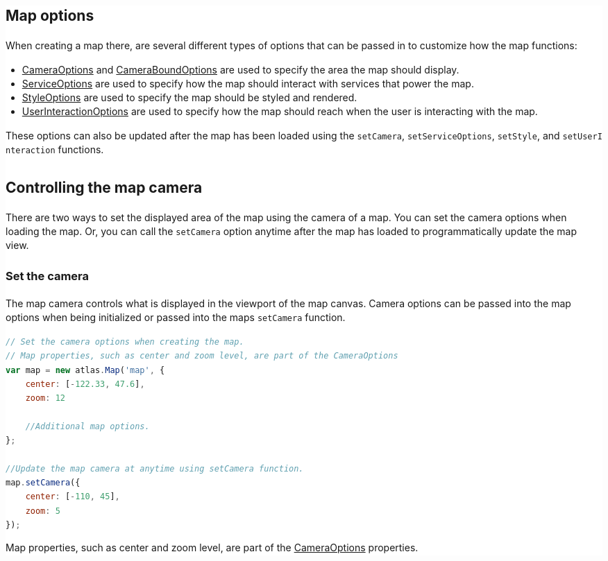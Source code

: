 

## Map options

When creating a map there, are several different types of options that can be passed in to customize how the map functions:

- [CameraOptions](/javascript/api/azure-maps-control/atlas.cameraoptions) and [CameraBoundOptions](/javascript/api/azure-maps-control/atlas.cameraboundsoptions) are used to specify the area the map should display.
- [ServiceOptions](/javascript/api/azure-maps-control/atlas.serviceoptions) are used to specify how the map should interact with services that power the map.
- [StyleOptions](/javascript/api/azure-maps-control/atlas.styleoptions) are used to specify the map should be styled and rendered.
- [UserInteractionOptions](/javascript/api/azure-maps-control/atlas.userinteractionoptions) are used to specify how the map should reach when the user is interacting with the map.

These options can also be updated after the map has been loaded using the `setCamera`, `setServiceOptions`, `setStyle`, and `setUserInteraction` functions.

## Controlling the map camera

There are two ways to set the displayed area of the map using the camera of a map. You can set the camera options when loading the map. Or, you can call the `setCamera` option anytime after the map has loaded to programmatically update the map view.  

<a id="setCameraOptions"></a>

### Set the camera

The map camera controls what is displayed in the viewport of the map canvas. Camera options can be passed into the map options when being initialized or passed into the maps `setCamera` function.

```javascript
// Set the camera options when creating the map.
// Map properties, such as center and zoom level, are part of the CameraOptions
var map = new atlas.Map('map', {
    center: [-122.33, 47.6],
    zoom: 12

    //Additional map options.
};

//Update the map camera at anytime using setCamera function.
map.setCamera({
    center: [-110, 45],
    zoom: 5 
});
```

Map properties, such as center and zoom level, are part of the [CameraOptions](/javascript/api/azure-maps-control/atlas.cameraoptions) properties.




[Azure Maps Samples]: https://samples.azuremaps.com
[Multiple Maps]: https://samples.azuremaps.com/map/multiple-maps
[Multiple Maps source code]: https://github.com/Azure-Samples/AzureMapsCodeSamples/blob/main/Samples/Map/Multiple%20Maps/Multiple%20Maps.html